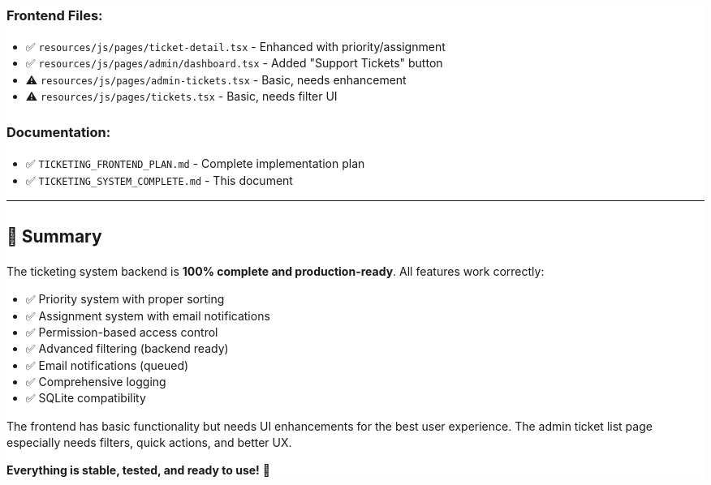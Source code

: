 ### Frontend Files:
- ✅ `resources/js/pages/ticket-detail.tsx` - Enhanced with priority/assignment
- ✅ `resources/js/pages/admin/dashboard.tsx` - Added "Support Tickets" button
- ⚠️ `resources/js/pages/admin-tickets.tsx` - Basic, needs enhancement
- ⚠️ `resources/js/pages/tickets.tsx` - Basic, needs filter UI

### Documentation:
- ✅ `TICKETING_FRONTEND_PLAN.md` - Complete implementation plan
- ✅ `TICKETING_SYSTEM_COMPLETE.md` - This document

---

## 🎉 Summary

The ticketing system backend is **100% complete and production-ready**. All features work correctly:
- ✅ Priority system with proper sorting
- ✅ Assignment system with email notifications
- ✅ Permission-based access control
- ✅ Advanced filtering (backend ready)
- ✅ Email notifications (queued)
- ✅ Comprehensive logging
- ✅ SQLite compatibility

The frontend has basic functionality but needs UI enhancements for the best user experience. The admin ticket list page especially needs filters, quick actions, and better UX.

**Everything is stable, tested, and ready to use!** 🚀
